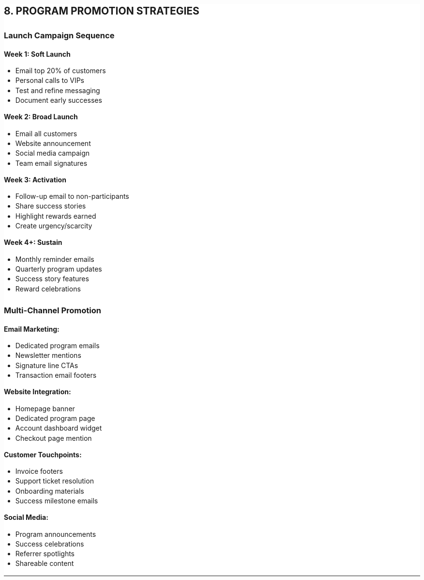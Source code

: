 
## 8. PROGRAM PROMOTION STRATEGIES

### Launch Campaign Sequence

**Week 1: Soft Launch**
- Email top 20% of customers
- Personal calls to VIPs
- Test and refine messaging
- Document early successes

**Week 2: Broad Launch**
- Email all customers
- Website announcement
- Social media campaign
- Team email signatures

**Week 3: Activation**
- Follow-up email to non-participants
- Share success stories
- Highlight rewards earned
- Create urgency/scarcity

**Week 4+: Sustain**
- Monthly reminder emails
- Quarterly program updates
- Success story features
- Reward celebrations

### Multi-Channel Promotion

**Email Marketing:**
- Dedicated program emails
- Newsletter mentions
- Signature line CTAs
- Transaction email footers

**Website Integration:**
- Homepage banner
- Dedicated program page
- Account dashboard widget
- Checkout page mention

**Customer Touchpoints:**
- Invoice footers
- Support ticket resolution
- Onboarding materials
- Success milestone emails

**Social Media:**
- Program announcements
- Success celebrations
- Referrer spotlights
- Shareable content

---